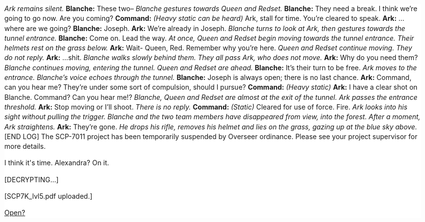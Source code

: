 _Ark remains silent._
**Blanche:** These two–
_Blanche gestures towards Queen and Redset._
**Blanche:** They need a break. I think we’re going to go now. Are you coming?
**Command:** _(Heavy static can be heard)_ Ark, stall for time. You’re cleared to speak.
**Ark:** …where are we going?
**Blanche:** Joseph.
**Ark:** We’re already in Joseph.
_Blanche turns to look at Ark, then gestures towards the tunnel entrance._
**Blanche:** Come on. Lead the way.
_At once, Queen and Redset begin moving towards the tunnel entrance. Their helmets rest on the grass below._
**Ark:** Wait- Queen, Red. Remember why you’re here.
_Queen and Redset continue moving. They do not reply._
**Ark:** …shit.
_Blanche walks slowly behind them. They all pass Ark, who does not move._
**Ark:** Why do you need them?
_Blanche continues moving, entering the tunnel. Queen and Redset are ahead._
**Blanche:** It’s their turn to be free.
_Ark moves to the entrance. Blanche’s voice echoes through the tunnel._
**Blanche:** Joseph is always open; there is no last chance.
**Ark:** Command, can you hear me? They’re under some sort of compulsion, should I pursue?
**Command:** _(Heavy static)_
**Ark:** I have a clear shot on Blanche. Command? Can you hear me!?
_Blanche, Queen and Redset are almost at the exit of the tunnel. Ark passes the entrance threshold._
**Ark:** Stop moving or I’ll shoot.
_There is no reply._
**Command:** _(Static)_ Cleared for use of force. Fire.
_Ark looks into his sight without pulling the trigger. Blanche and the two team members have disappeared from view, into the forest. After a moment, Ark straightens._
**Ark:** They’re gone.
_He drops his rifle, removes his helmet and lies on the grass, gazing up at the blue sky above._
[END LOG]
The SCP-7011 project has been temporarily suspended by Overseer ordinance. Please see your project supervisor for more details.
  
  

I think it's time. Alexandra?
On it.
  
  
  

  
[DECRYPTING…]  

  
  
  

  
[SCP7K_lvl5.pdf uploaded.]  

  
  
  

[Open?](https://scp-wiki.wikidot.com/scp-7011/offset/1)
  